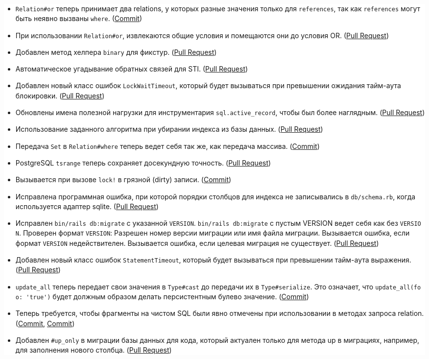 *   `Relation#or` теперь принимает два relations, у которых разные значения только для `references`, так как `references` могут быть неявно вызваны `where`.
    ([Commit](https://github.com/rails/rails/commit/ea6139101ccaf8be03b536b1293a9f36bc12f2f7))

*   При использовании `Relation#or`, извлекаются общие условия и помещаются они до условия OR.
    ([Pull Request](https://github.com/rails/rails/pull/29950))

*   Добавлен метод хелпера `binary` для фикстур.
    ([Pull Request](https://github.com/rails/rails/pull/30073))

*   Автоматическое угадывание обратных связей для STI.
    ([Pull Request](https://github.com/rails/rails/pull/23425))

*   Добавлен новый класс ошибок `LockWaitTimeout`, который будет вызываться при превышении ожидания тайм-аута блокировки.
    ([Pull Request](https://github.com/rails/rails/pull/30360))

*   Обновлены имена полезной нагрузки для инструментария `sql.active_record`, чтобы был более наглядным.
    ([Pull Request](https://github.com/rails/rails/pull/30619))

*   Использование заданного алгоритма при убирании индекса из базы данных.
    ([Pull Request](https://github.com/rails/rails/pull/24199))

*   Передача `Set` в `Relation#where` теперь ведет себя так же, как передача массива.
    ([Commit](https://github.com/rails/rails/commit/9cf7e3494f5bd34f1382c1ff4ea3d811a4972ae2))

*   PostgreSQL `tsrange` теперь сохраняет досекундную точность.
    ([Pull Request](https://github.com/rails/rails/pull/30725))

*   Вызывается при вызове `lock!` в грязной (dirty) записи.
    ([Commit](https://github.com/rails/rails/commit/63cf15877bae859ff7b4ebaf05186f3ca79c1863))

*   Исправлена программная ошибка, при которой порядки столбцов для индекса не записывались в `db/schema.rb`, когда используется адаптер sqlite.
    ([Pull Request](https://github.com/rails/rails/pull/30970))

*   Исправлен `bin/rails db:migrate` с указанной `VERSION`. `bin/rails db:migrate` с пустым VERSION ведет себя как без `VERSION`. Проверен формат `VERSION`: Разрешен номер версии миграции или имя файла миграции. Вызывается ошибка, если формат `VERSION` недействителен. Вызывается ошибка, если целевая миграция не существует.
    ([Pull Request](https://github.com/rails/rails/pull/30714))

*   Добавлен новый класс ошибок `StatementTimeout`, который будет вызываться при превышении тайм-аута выражения.
    ([Pull Request](https://github.com/rails/rails/pull/31129))

*   `update_all` теперь передает свои значения в `Type#cast` до передачи их в `Type#serialize`. Это означает, что `update_all(foo: 'true')` будет должным образом делать персистентным булево значение.
    ([Commit](https://github.com/rails/rails/commit/68fe6b08ee72cc47263e0d2c9ff07f75c4b42761))

*   Теперь требуется, чтобы фрагменты на чистом SQL были явно отмечены при использовании в методах запроса relation.
    ([Commit](https://github.com/rails/rails/commit/a1ee43d2170dd6adf5a9f390df2b1dde45018a48),
    [Commit](https://github.com/rails/rails/commit/e4a921a75f8702a7dbaf41e31130fe884dea93f9))

*   Добавлен `#up_only` в миграции базы данных для кода, который актуален только для метода up в миграциях, например, для заполнения нового столбца.
    ([Pull Request](https://github.com/rails/rails/pull/31082))

